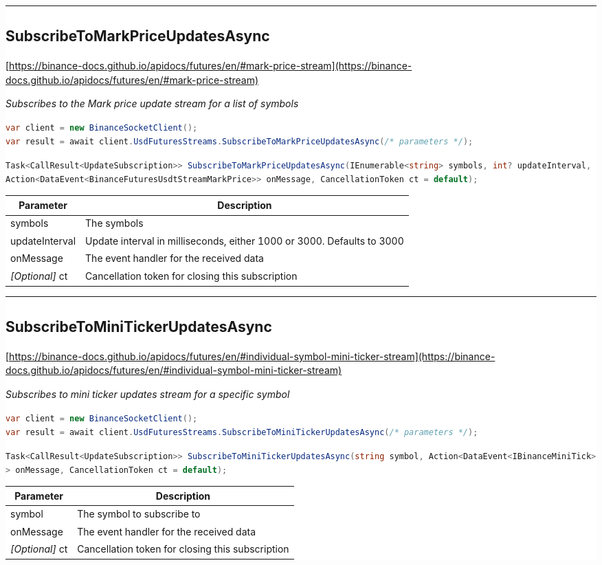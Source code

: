 </p>

***

## SubscribeToMarkPriceUpdatesAsync  

[https://binance-docs.github.io/apidocs/futures/en/#mark-price-stream](https://binance-docs.github.io/apidocs/futures/en/#mark-price-stream)  
<p>

*Subscribes to the Mark price update stream for a list of symbols*  

```csharp  
var client = new BinanceSocketClient();  
var result = await client.UsdFuturesStreams.SubscribeToMarkPriceUpdatesAsync(/* parameters */);  
```  

```csharp  
Task<CallResult<UpdateSubscription>> SubscribeToMarkPriceUpdatesAsync(IEnumerable<string> symbols, int? updateInterval, Action<DataEvent<BinanceFuturesUsdtStreamMarkPrice>> onMessage, CancellationToken ct = default);  
```  

|Parameter|Description|
|---|---|
|symbols|The symbols|
|updateInterval|Update interval in milliseconds, either 1000 or 3000. Defaults to 3000|
|onMessage|The event handler for the received data|
|_[Optional]_ ct|Cancellation token for closing this subscription|

</p>

***

## SubscribeToMiniTickerUpdatesAsync  

[https://binance-docs.github.io/apidocs/futures/en/#individual-symbol-mini-ticker-stream](https://binance-docs.github.io/apidocs/futures/en/#individual-symbol-mini-ticker-stream)  
<p>

*Subscribes to mini ticker updates stream for a specific symbol*  

```csharp  
var client = new BinanceSocketClient();  
var result = await client.UsdFuturesStreams.SubscribeToMiniTickerUpdatesAsync(/* parameters */);  
```  

```csharp  
Task<CallResult<UpdateSubscription>> SubscribeToMiniTickerUpdatesAsync(string symbol, Action<DataEvent<IBinanceMiniTick>> onMessage, CancellationToken ct = default);  
```  

|Parameter|Description|
|---|---|
|symbol|The symbol to subscribe to|
|onMessage|The event handler for the received data|
|_[Optional]_ ct|Cancellation token for closing this subscription|
